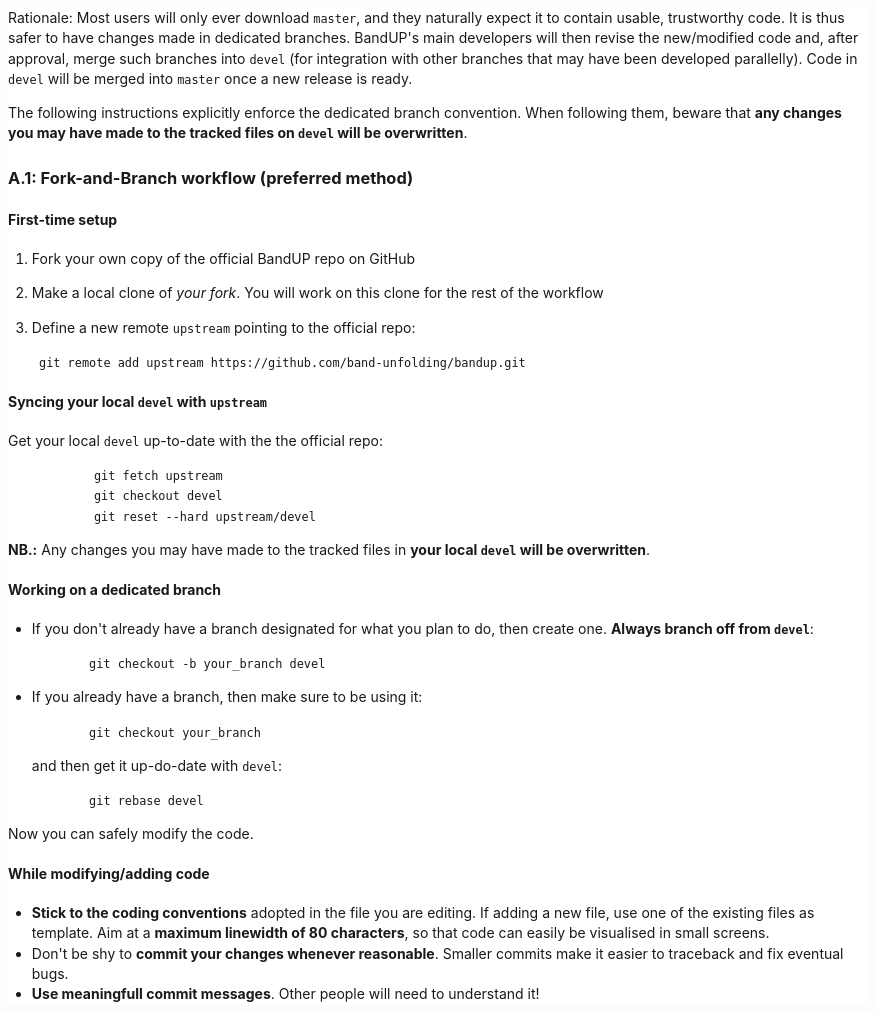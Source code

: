 Rationale: Most users will only ever download `master`, and they 
naturally expect it to contain usable, trustworthy code. It is thus
safer to have changes made in dedicated branches. BandUP's main 
developers will then revise the new/modified code and, after approval, 
merge such branches into `devel` (for integration with other branches 
that may have been developed parallelly). Code in `devel` will be 
merged into `master` once a new release is ready.

The following instructions explicitly enforce the dedicated branch
convention. When following them, beware that **any changes you may
have made to the tracked files on `devel` will be overwritten**.

### A.1: Fork-and-Branch workflow (preferred method)

#### First-time setup

1. Fork your own copy of the official BandUP repo on GitHub
2. Make a local clone of *your fork*. You will work on this clone for
   the rest of the workflow
3. Define a new remote `upstream` pointing to the official repo:

        git remote add upstream https://github.com/band-unfolding/bandup.git

#### Syncing your local `devel` with `upstream`

Get your local `devel` up-to-date with the the official repo: 

                git fetch upstream
                git checkout devel
                git reset --hard upstream/devel

**NB.:** Any changes you may have made to the tracked files in 
**your local `devel` will be overwritten**.

#### Working on a dedicated branch        
        
  * If you don't already have a branch designated for what you
    plan to do, then create one. **Always branch off from `devel`**:
                  
                git checkout -b your_branch devel

  * If you already have a branch, then make sure to be using it:
      
                git checkout your_branch
              
    and then get it up-do-date with `devel`:

                git rebase devel
 
Now you can safely modify the code.

#### While modifying/adding code
   
  * **Stick to the coding conventions** adopted in the file you are
    editing. If adding a new file, use one of the existing files as
    template. Aim at a **maximum linewidth of 80 characters**, so
    that code can easily be visualised in small screens.
  * Don't be shy to **commit your changes whenever reasonable**.
    Smaller commits make it easier to traceback and fix eventual bugs.
  * **Use meaningfull commit messages**. Other people will need to
    understand it!
